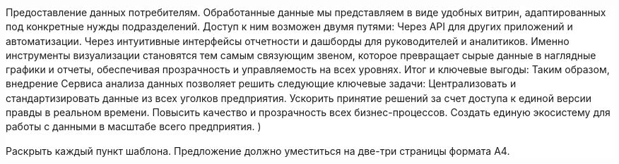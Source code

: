 Предоставление данных потребителям. Обработанные данные мы представляем в виде удобных витрин, адаптированных под конкретные нужды подразделений. Доступ к ним возможен двумя путями:
Через API для других приложений и автоматизации.
Через интуитивные интерфейсы отчетности и дашборды для руководителей и аналитиков.
Именно инструменты визуализации становятся тем самым связующим звеном, которое превращает сырые данные в наглядные графики и отчеты, обеспечивая прозрачность и управляемость на всех уровнях.
Итог и ключевые выгоды:
Таким образом, внедрение Сервиса анализа данных позволяет решить следующие ключевые задачи:
Централизовать и стандартизировать данные из всех уголков предприятия.
Ускорить принятие решений за счет доступа к единой версии правды в реальном времени.
Повысить качество и прозрачность всех бизнес-процессов.
Создать единую экосистему для работы с данными в масштабе всего предприятия.
)

Раскрыть каждый пункт шаблона.
Предложение должно уместиться на две-три страницы формата A4.
